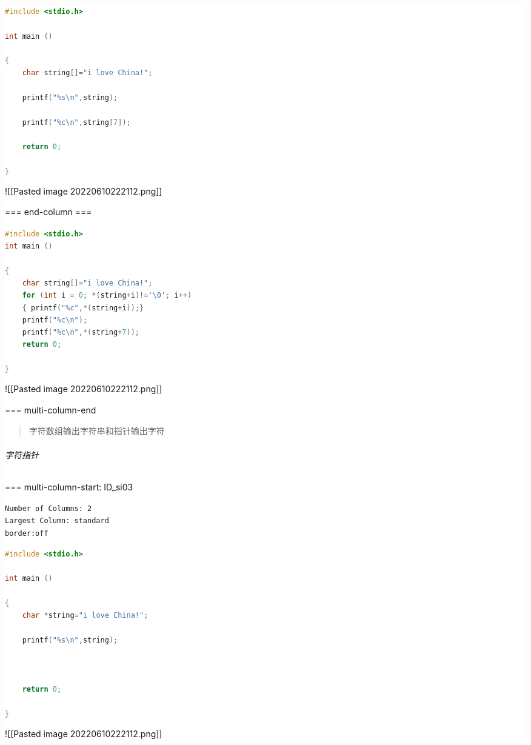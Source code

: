 ```C
#include <stdio.h>

int main ()

{
	char string[]="i love China!";
	
	printf("%s\n",string);
	
	printf("%c\n",string[7]);
	
	return 0;
	
}
```
![[Pasted image 20220610222112.png]]

=== end-column ===

```C
#include <stdio.h>
int main ()

{
    char string[]="i love China!";
    for (int i = 0; *(string+i)!='\0'; i++)
    { printf("%c",*(string+i));}
    printf("%c\n");
    printf("%c\n",*(string+7));
    return 0;

}
```
![[Pasted image 20220610222112.png]]

=== multi-column-end
>字符数组输出字符串和指针输出字符
###### 字符指针

=== multi-column-start: ID_si03
```column-settings
Number of Columns: 2
Largest Column: standard
border:off
```

```C
#include <stdio.h>

int main ()

{
	char *string="i love China!";
	
	printf("%s\n",string);
	
	
	
	return 0;
	
}
```
![[Pasted image 20220610222112.png]]
